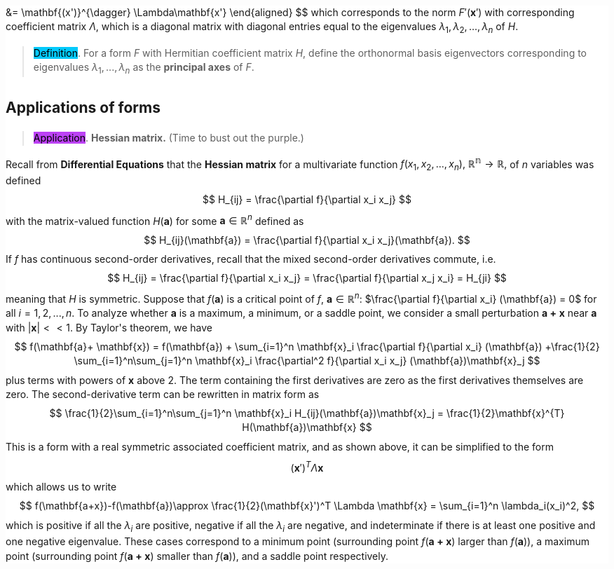&= \mathbf{(x')}^{\dagger} \Lambda\mathbf{x'}
\end{aligned}
$$
which corresponds to the norm $F'(\mathbf{x}')$ with corresponding coefficient matrix $\Lambda$, which is a diagonal matrix with diagonal entries equal to the eigenvalues $\lambda_1, \lambda_2, ..., \lambda_n$ of $H$.

> <span style="background-color: #03cafc; color: black;">Definition</span>. For a form $F$ with Hermitian coefficient matrix $H$, define the orthonormal basis eigenvectors corresponding to eigenvalues $\lambda_1, ..., \lambda_n$ as the **principal axes** of $F$.

## Applications of forms

> <span style="background-color: #bc42f5; color: black;">Application</span>. **Hessian matrix.** (Time to bust out the purple.)

Recall from **Differential Equations** that the **Hessian matrix** for a multivariate function $f(x_1,x_2,...,x_n),\ \mathbb{R^n \to R},$ of $n$ variables was defined
$$
H_{ij} = \frac{\partial f}{\partial x_i x_j}
$$
with the matrix-valued function $H(\mathbf{a})$ for some $\mathbf{a}\in\mathbb{R}^n$ defined as 
$$
H_{ij}(\mathbf{a}) = \frac{\partial f}{\partial x_i x_j}(\mathbf{a}).
$$
If $f$ has continuous second-order derivatives, recall that the mixed second-order derivatives commute, i.e.
$$
H_{ij} = \frac{\partial f}{\partial x_i x_j} = \frac{\partial f}{\partial x_j x_i} = H_{ji}
$$
meaning that $H$ is symmetric. Suppose that $f(\mathbf{a})$ is a critical point of $f$, $\mathbf{a}\in\mathbb{R}^n$: $\frac{\partial f}{\partial x_i} (\mathbf{a}) = 0$ for all $i= 1, 2, ..., n$. To analyze whether $\mathbf{a}$ is a maximum, a minimum, or a saddle point, we consider a small perturbation $\mathbf{a + x}$ near $\mathbf{a}$ with $|\mathbf{x}|<<1$. By Taylor's theorem, we have
$$
f(\mathbf{a}+ \mathbf{x}) = f(\mathbf{a}) + \sum_{i=1}^n \mathbf{x}_i \frac{\partial f}{\partial x_i} (\mathbf{a}) +\frac{1}{2} \sum_{i=1}^n\sum_{j=1}^n \mathbf{x}_i \frac{\partial^2 f}{\partial x_i x_j} (\mathbf{a})\mathbf{x}_j
$$
plus terms with powers of $\mathbf{x}$ above $2$. The term containing the first derivatives are zero as the first derivatives themselves are zero. The second-derivative term can be rewritten in matrix form as
$$
\frac{1}{2}\sum_{i=1}^n\sum_{j=1}^n \mathbf{x}_i H_{ij}(\mathbf{a})\mathbf{x}_j = \frac{1}{2}\mathbf{x}^{T} H(\mathbf{a})\mathbf{x}
$$
This is a form with a real symmetric associated coefficient matrix, and as shown above, it can be simplified to the form
$$
(\mathbf{x}')^T \Lambda \mathbf{x}
$$
which allows us to write
$$
f(\mathbf{a+x})-f(\mathbf{a})\approx \frac{1}{2}(\mathbf{x}')^T \Lambda \mathbf{x} = \sum_{i=1}^n \lambda_i(x_i)^2,
$$
which is positive if all the $\lambda_i$ are positive, negative if all the $\lambda_i$ are negative, and indeterminate if there is at least one positive and one negative eigenvalue. These cases correspond to a minimum point (surrounding point $f(\mathbf{a+x})$ larger than $f(\mathbf{a})$), a maximum point (surrounding point $f(\mathbf{a+x})$ smaller than $f(\mathbf{a})$), and a saddle point respectively.
